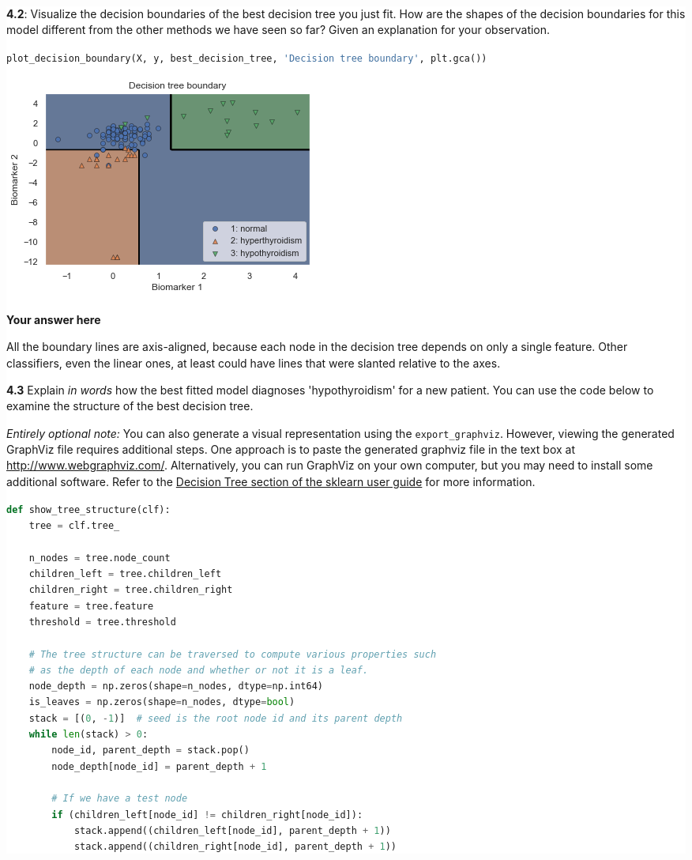 **4.2**: Visualize the decision boundaries of the best decision tree you just fit. How are the shapes of the decision boundaries for this model different from the other methods we have seen so far? Given an explanation for your observation.



```python
plot_decision_boundary(X, y, best_decision_tree, 'Decision tree boundary', plt.gca())
```



![png](cs109a_hw7_web_files/cs109a_hw7_web_66_0.png)


**Your answer here**

All the boundary lines are axis-aligned, because each node in the decision tree depends on only a single feature. Other classifiers, even the linear ones, at least could have lines that were slanted relative to the axes.

**4.3** Explain *in words* how the best fitted model diagnoses 'hypothyroidism' for a new patient. You can use the code below to examine the structure of the best decision tree.

*Entirely optional note:* You can also generate a visual representation using the `export_graphviz`. However, viewing the generated GraphViz file requires additional steps. One approach is to paste the generated graphviz file in the text box at http://www.webgraphviz.com/. Alternatively, you can run GraphViz on your own computer, but you may need to install some additional software. Refer to the [Decision Tree section of the sklearn user guide](http://scikit-learn.org/stable/modules/tree.html#classification) for more information.



```python
def show_tree_structure(clf):
    tree = clf.tree_

    n_nodes = tree.node_count
    children_left = tree.children_left
    children_right = tree.children_right
    feature = tree.feature
    threshold = tree.threshold

    # The tree structure can be traversed to compute various properties such
    # as the depth of each node and whether or not it is a leaf.
    node_depth = np.zeros(shape=n_nodes, dtype=np.int64)
    is_leaves = np.zeros(shape=n_nodes, dtype=bool)
    stack = [(0, -1)]  # seed is the root node id and its parent depth
    while len(stack) > 0:
        node_id, parent_depth = stack.pop()
        node_depth[node_id] = parent_depth + 1

        # If we have a test node
        if (children_left[node_id] != children_right[node_id]):
            stack.append((children_left[node_id], parent_depth + 1))
            stack.append((children_right[node_id], parent_depth + 1))
```